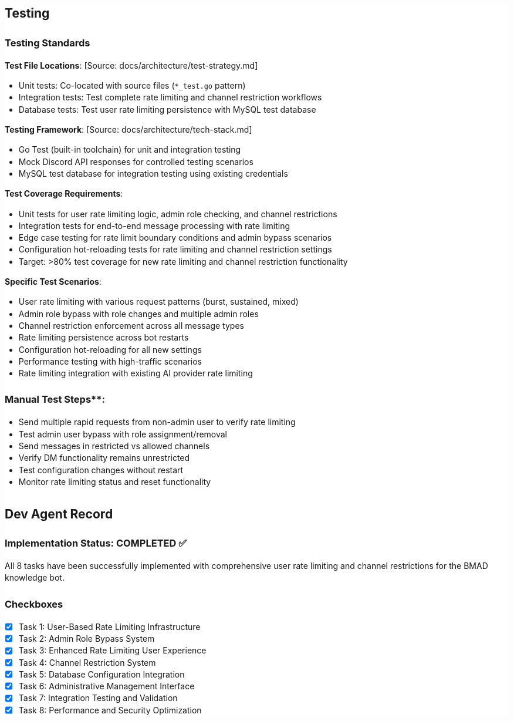 ## Testing

### Testing Standards

**Test File Locations**: [Source: docs/architecture/test-strategy.md]
- Unit tests: Co-located with source files (`*_test.go` pattern)
- Integration tests: Test complete rate limiting and channel restriction workflows
- Database tests: Test user rate limiting persistence with MySQL test database

**Testing Framework**: [Source: docs/architecture/tech-stack.md]
- Go Test (built-in toolchain) for unit and integration testing
- Mock Discord API responses for controlled testing scenarios
- MySQL test database for integration testing using existing credentials

**Test Coverage Requirements**:
- Unit tests for user rate limiting logic, admin role checking, and channel restrictions
- Integration tests for end-to-end message processing with rate limiting
- Edge case testing for rate limit boundary conditions and admin bypass scenarios
- Configuration hot-reloading tests for rate limiting and channel restriction settings
- Target: >80% test coverage for new rate limiting and channel restriction functionality

**Specific Test Scenarios**:
- User rate limiting with various request patterns (burst, sustained, mixed)
- Admin role bypass with role changes and multiple admin roles
- Channel restriction enforcement across all message types
- Rate limiting persistence across bot restarts
- Configuration hot-reloading for all new settings
- Performance testing with high-traffic scenarios
- Rate limiting integration with existing AI provider rate limiting

### Manual Test Steps**:
- Send multiple rapid requests from non-admin user to verify rate limiting
- Test admin user bypass with role assignment/removal
- Send messages in restricted vs allowed channels
- Verify DM functionality remains unrestricted
- Test configuration changes without restart
- Monitor rate limiting status and reset functionality

## Dev Agent Record

### Implementation Status: COMPLETED ✅

All 8 tasks have been successfully implemented with comprehensive user rate limiting and channel restrictions for the BMAD knowledge bot.

### Checkboxes
- [x] Task 1: User-Based Rate Limiting Infrastructure
- [x] Task 2: Admin Role Bypass System  
- [x] Task 3: Enhanced Rate Limiting User Experience
- [x] Task 4: Channel Restriction System
- [x] Task 5: Database Configuration Integration
- [x] Task 6: Administrative Management Interface
- [x] Task 7: Integration Testing and Validation
- [x] Task 8: Performance and Security Optimization
